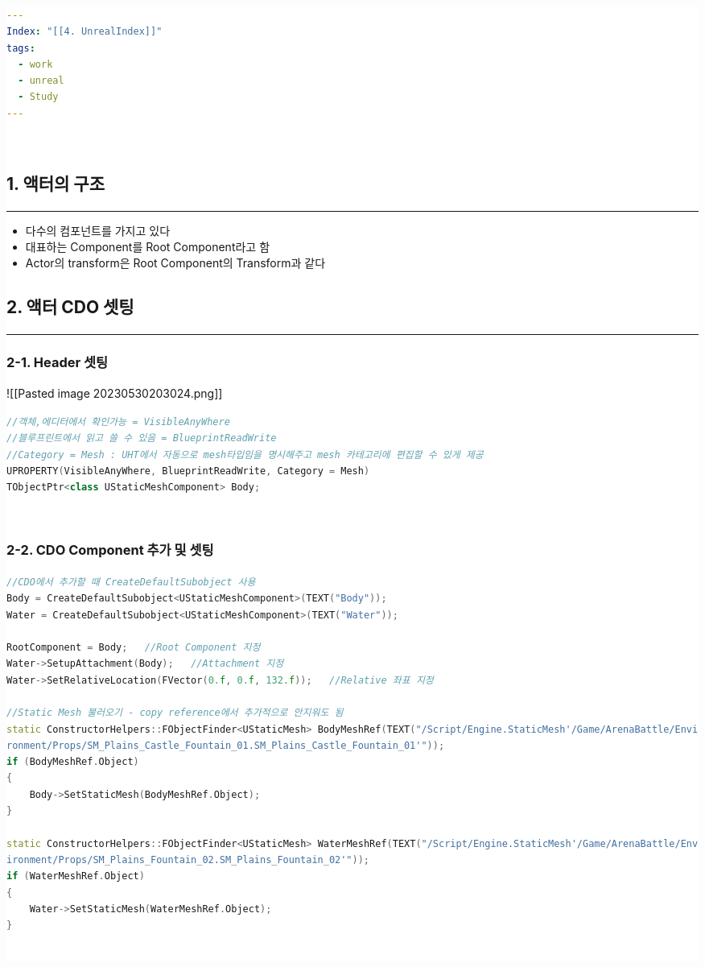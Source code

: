 ```yaml
---
Index: "[[4. UnrealIndex]]"
tags:
  - work
  - unreal
  - Study
---
```

   
## 1. 액터의 구조
---
* 다수의 컴포넌트를 가지고 있다
* 대표하는 Component를 Root Component라고 함
* Actor의 transform은 Root Component의 Transform과 같다
   
   
## 2. 액터 CDO 셋팅
---
### 2-1. Header 셋팅
![[Pasted image 20230530203024.png]]
```cpp
//객체,에디터에서 확인가능 = VisibleAnyWhere
//블루프린트에서 읽고 쓸 수 있음 = BlueprintReadWrite
//Category = Mesh : UHT에서 자동으로 mesh타입임을 명시해주고 mesh 카테고리에 편집할 수 있게 제공
UPROPERTY(VisibleAnyWhere, BlueprintReadWrite, Category = Mesh)
TObjectPtr<class UStaticMeshComponent> Body;
```
   
### 2-2. CDO Component 추가 및 셋팅
```cpp
//CDO에서 추가할 때 CreateDefaultSubobject 사용
Body = CreateDefaultSubobject<UStaticMeshComponent>(TEXT("Body"));
Water = CreateDefaultSubobject<UStaticMeshComponent>(TEXT("Water"));

RootComponent = Body;	//Root Component 지정
Water->SetupAttachment(Body);	//Attachment 지정
Water->SetRelativeLocation(FVector(0.f, 0.f, 132.f));	//Relative 좌표 지정

//Static Mesh 불러오기 - copy reference에서 추가적으로 안지워도 됨
static ConstructorHelpers::FObjectFinder<UStaticMesh> BodyMeshRef(TEXT("/Script/Engine.StaticMesh'/Game/ArenaBattle/Environment/Props/SM_Plains_Castle_Fountain_01.SM_Plains_Castle_Fountain_01'"));
if (BodyMeshRef.Object)
{
	Body->SetStaticMesh(BodyMeshRef.Object);
}

static ConstructorHelpers::FObjectFinder<UStaticMesh> WaterMeshRef(TEXT("/Script/Engine.StaticMesh'/Game/ArenaBattle/Environment/Props/SM_Plains_Fountain_02.SM_Plains_Fountain_02'"));
if (WaterMeshRef.Object)
{
	Water->SetStaticMesh(WaterMeshRef.Object);
}
```
   